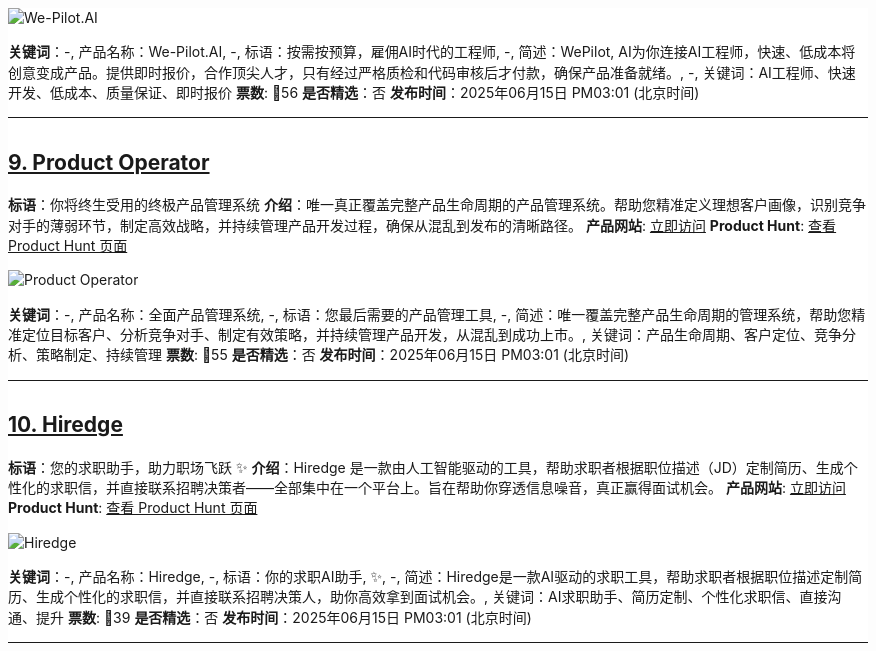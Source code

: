 ![We-Pilot.AI]()

**关键词**：-, 产品名称：We-Pilot.AI, -, 标语：按需按预算，雇佣AI时代的工程师, -, 简述：WePilot, AI为你连接AI工程师，快速、低成本将创意变成产品。提供即时报价，合作顶尖人才，只有经过严格质检和代码审核后才付款，确保产品准备就绪。, -, 关键词：AI工程师、快速开发、低成本、质量保证、即时报价
**票数**: 🔺56
**是否精选**：否
**发布时间**：2025年06月15日 PM03:01 (北京时间)

---

## [9. Product Operator](https://www.producthunt.com/posts/product-operator?utm_campaign=producthunt-api&utm_medium=api-v2&utm_source=Application%3A+nextauth+%28ID%3A+151633%29)
**标语**：你将终生受用的终极产品管理系统
**介绍**：唯一真正覆盖完整产品生命周期的产品管理系统。帮助您精准定义理想客户画像，识别竞争对手的薄弱环节，制定高效战略，并持续管理产品开发过程，确保从混乱到发布的清晰路径。
**产品网站**: [立即访问](https://www.producthunt.com/r/A52IRM2MVSB5BA?utm_campaign=producthunt-api&utm_medium=api-v2&utm_source=Application%3A+nextauth+%28ID%3A+151633%29)
**Product Hunt**: [查看 Product Hunt 页面](https://www.producthunt.com/posts/product-operator?utm_campaign=producthunt-api&utm_medium=api-v2&utm_source=Application%3A+nextauth+%28ID%3A+151633%29)

![Product Operator]()

**关键词**：-, 产品名称：全面产品管理系统, -, 标语：您最后需要的产品管理工具, -, 简述：唯一覆盖完整产品生命周期的管理系统，帮助您精准定位目标客户、分析竞争对手、制定有效策略，并持续管理产品开发，从混乱到成功上市。, 关键词：产品生命周期、客户定位、竞争分析、策略制定、持续管理
**票数**: 🔺55
**是否精选**：否
**发布时间**：2025年06月15日 PM03:01 (北京时间)

---

## [10. Hiredge](https://www.producthunt.com/posts/hiredge?utm_campaign=producthunt-api&utm_medium=api-v2&utm_source=Application%3A+nextauth+%28ID%3A+151633%29)
**标语**：您的求职助手，助力职场飞跃 ✨
**介绍**：Hiredge 是一款由人工智能驱动的工具，帮助求职者根据职位描述（JD）定制简历、生成个性化的求职信，并直接联系招聘决策者——全部集中在一个平台上。旨在帮助你穿透信息噪音，真正赢得面试机会。
**产品网站**: [立即访问](https://www.producthunt.com/r/FV3SZUONA2HKTX?utm_campaign=producthunt-api&utm_medium=api-v2&utm_source=Application%3A+nextauth+%28ID%3A+151633%29)
**Product Hunt**: [查看 Product Hunt 页面](https://www.producthunt.com/posts/hiredge?utm_campaign=producthunt-api&utm_medium=api-v2&utm_source=Application%3A+nextauth+%28ID%3A+151633%29)

![Hiredge]()

**关键词**：-, 产品名称：Hiredge, -, 标语：你的求职AI助手, ✨, -, 简述：Hiredge是一款AI驱动的求职工具，帮助求职者根据职位描述定制简历、生成个性化的求职信，并直接联系招聘决策人，助你高效拿到面试机会。, 关键词：AI求职助手、简历定制、个性化求职信、直接沟通、提升
**票数**: 🔺39
**是否精选**：否
**发布时间**：2025年06月15日 PM03:01 (北京时间)

---
